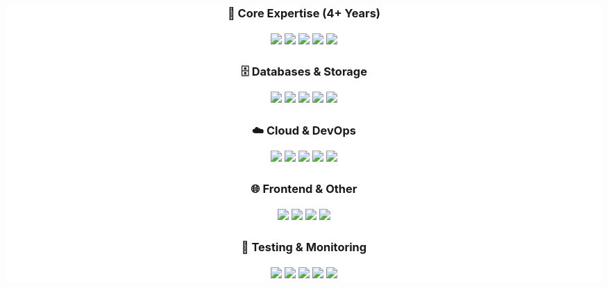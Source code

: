 ```java
```


<div align="center">

<h3>💪 Core Expertise (4+ Years)</h3>
<img src="https://img.shields.io/badge/Java-ED8B00?style=for-the-badge&logo=openjdk&logoColor=white" />
<img src="https://img.shields.io/badge/Spring_Boot-6DB33F?style=for-the-badge&logo=spring-boot&logoColor=white" />
<img src="https://img.shields.io/badge/Microservices-FF6C37?style=for-the-badge&logo=microgenetics&logoColor=white" />
<img src="https://img.shields.io/badge/REST_API-009688?style=for-the-badge&logo=fastapi&logoColor=white" />
<img src="https://img.shields.io/badge/SQL-336791?style=for-the-badge&logo=postgresql&logoColor=white" />

<h3>🗄️ Databases & Storage</h3>
<img src="https://img.shields.io/badge/PostgreSQL-316192?style=for-the-badge&logo=postgresql&logoColor=white" />
<img src="https://img.shields.io/badge/MySQL-4479A1?style=for-the-badge&logo=mysql&logoColor=white" />
<img src="https://img.shields.io/badge/MongoDB-4EA94B?style=for-the-badge&logo=mongodb&logoColor=white" />
<img src="https://img.shields.io/badge/Redis-DC382D?style=for-the-badge&logo=redis&logoColor=white" />
<img src="https://img.shields.io/badge/Elasticsearch-005571?style=for-the-badge&logo=elasticsearch&logoColor=white" />

<h3>☁️ Cloud & DevOps</h3>
<img src="https://img.shields.io/badge/AWS-232F3E?style=for-the-badge&logo=amazon-aws&logoColor=white" />
<img src="https://img.shields.io/badge/Docker-2496ED?style=for-the-badge&logo=docker&logoColor=white" />
<img src="https://img.shields.io/badge/Kubernetes-326CE5?style=for-the-badge&logo=kubernetes&logoColor=white" />
<img src="https://img.shields.io/badge/Jenkins-D24939?style=for-the-badge&logo=jenkins&logoColor=white" />
<img src="https://img.shields.io/badge/Git-F05032?style=for-the-badge&logo=git&logoColor=white" />

<h3>🌐 Frontend & Other</h3>
<img src="https://img.shields.io/badge/JavaScript-F7DF1E?style=for-the-badge&logo=javascript&logoColor=black" />
<img src="https://img.shields.io/badge/Angular-DD0031?style=for-the-badge&logo=angular&logoColor=white" />
<img src="https://img.shields.io/badge/React-4FC08D?style=for-the-badge&logo=React&logoColor=white" />
<img src="https://img.shields.io/badge/Node.js-339933?style=for-the-badge&logo=node.js&logoColor=white" />

<h3>🧪 Testing & Monitoring</h3>
<img src="https://img.shields.io/badge/JUnit-25A162?style=for-the-badge&logo=junit5&logoColor=white" />
<img src="https://img.shields.io/badge/Mockito-78909C?style=for-the-badge&logo=mockito&logoColor=white" />
<img src="https://img.shields.io/badge/Selenium-43B02A?style=for-the-badge&logo=selenium&logoColor=white" />
<img src="https://img.shields.io/badge/Splunk-000000?style=for-the-badge&logo=splunk&logoColor=white" />
<img src="https://img.shields.io/badge/Datadog-632CA6?style=for-the-badge&logo=datadog&logoColor=white" />

</div>
